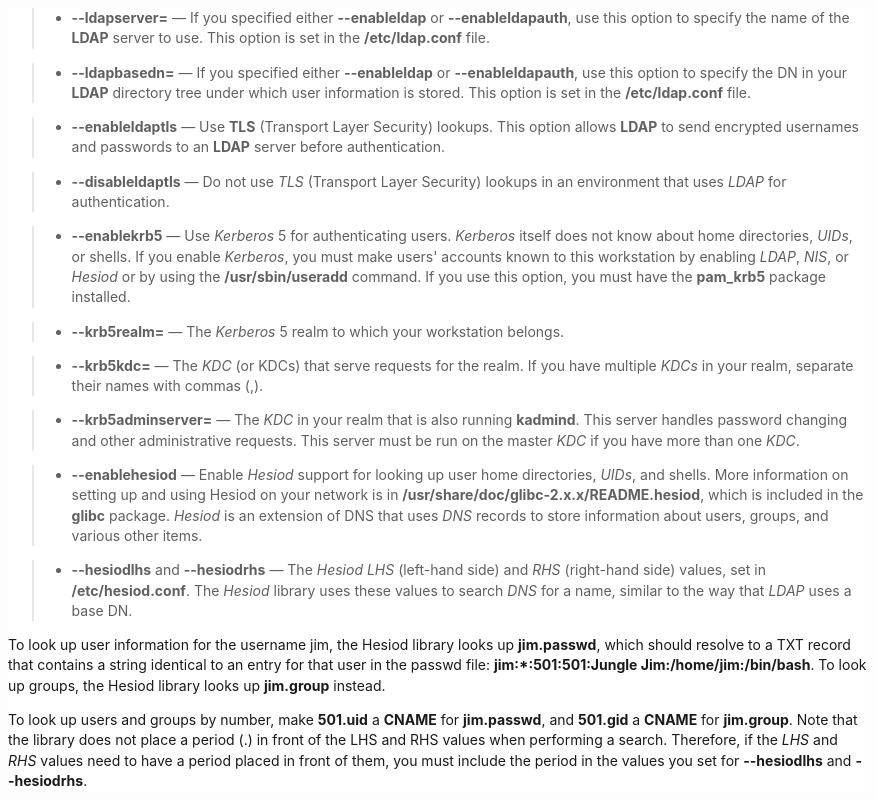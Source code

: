 >   * **--ldapserver=** — If you specified either **--enableldap** or **--enableldapauth**, use this option to specify the name of the **LDAP** server to use. This option is set in the **/etc/ldap.conf** file.
> 
  
>   * **--ldapbasedn=** — If you specified either **--enableldap** or **--enableldapauth**, use this option to specify the DN in your **LDAP** directory tree under which user information is stored. This option is set in the **/etc/ldap.conf** file.
> 
  
>   * **--enableldaptls** — Use **TLS** (Transport Layer Security) lookups. This option allows **LDAP** to send encrypted usernames and passwords to an **LDAP** server before authentication.
> 
  
>   * **--disableldaptls** — Do not use _TLS_ (Transport Layer Security) lookups in an environment that uses _LDAP_ for authentication.
> 
  
>   * **--enablekrb5** — Use _Kerberos_ 5 for authenticating users. _Kerberos_ itself does not know about home directories, _UIDs_, or shells. If you enable _Kerberos_, you must make users' accounts known to this workstation by enabling _LDAP_, _NIS_, or _Hesiod_ or by using the **/usr/sbin/useradd** command. If you use this option, you must have the **pam_krb5** package installed.
> 
  
>   * **--krb5realm=** — The _Kerberos_ 5 realm to which your workstation belongs.
> 
  
>   * **--krb5kdc=** — The _KDC_ (or KDCs) that serve requests for the realm. If you have multiple _KDCs_ in your realm, separate their names with commas (,).
> 
  
>   * **--krb5adminserver=** — The _KDC_ in your realm that is also running **kadmind**. This server handles password changing and other administrative requests. This server must be run on the master _KDC_ if you have more than one _KDC_.
> 
  
>   * **--enablehesiod** — Enable _Hesiod_ support for looking up user home directories, _UIDs_, and shells. More information on setting up and using Hesiod on your network is in **/usr/share/doc/glibc-2.x.x/README.hesiod**, which is included in the **glibc** package. _Hesiod_ is an extension of DNS that uses _DNS_ records to store information about users, groups, and various other items.
> 
  
>   * **--hesiodlhs** and **--hesiodrhs** — The _Hesiod LHS_ (left-hand side) and _RHS_ (right-hand side) values, set in **/etc/hesiod.conf**. The _Hesiod_ library uses these values to search _DNS_ for a name, similar to the way that _LDAP_ uses a base DN.  

  To look up user information for the username jim, the Hesiod library looks up **jim.passwd**, which should resolve to a TXT record that contains a string identical to an entry for that user in the passwd file: **jim:*:501:501:Jungle Jim:/home/jim:/bin/bash**. To look up groups, the Hesiod library looks up **jim.group** instead.  

  To look up users and groups by number, make **501.uid** a **CNAME** for **jim.passwd**, and **501.gid** a **CNAME** for **jim.group**. Note that the library does not place a period (.) in front of the LHS and RHS values when performing a search. Therefore, if the *LHS* and *RHS* values need to have a period placed in front of them, you must include the period in the values you set for **--hesiodlhs** and **--hesiodrhs**.
> 
  